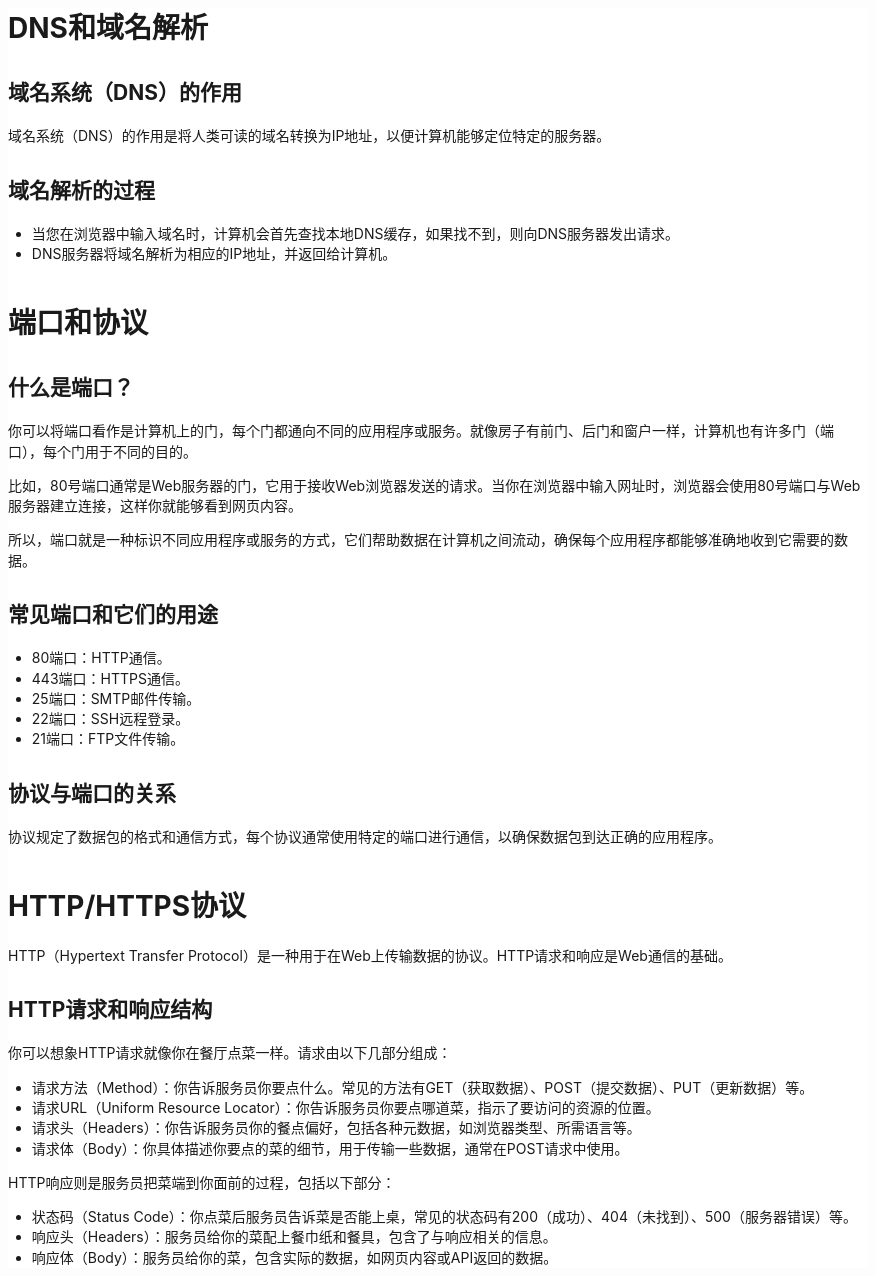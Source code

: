 # DNS和域名解析

## 域名系统（DNS）的作用

域名系统（DNS）的作用是将人类可读的域名转换为IP地址，以便计算机能够定位特定的服务器。

## 域名解析的过程

- 当您在浏览器中输入域名时，计算机会首先查找本地DNS缓存，如果找不到，则向DNS服务器发出请求。
- DNS服务器将域名解析为相应的IP地址，并返回给计算机。

# 端口和协议

## 什么是端口？

你可以将端口看作是计算机上的门，每个门都通向不同的应用程序或服务。就像房子有前门、后门和窗户一样，计算机也有许多门（端口），每个门用于不同的目的。

比如，80号端口通常是Web服务器的门，它用于接收Web浏览器发送的请求。当你在浏览器中输入网址时，浏览器会使用80号端口与Web服务器建立连接，这样你就能够看到网页内容。

所以，端口就是一种标识不同应用程序或服务的方式，它们帮助数据在计算机之间流动，确保每个应用程序都能够准确地收到它需要的数据。

## 常见端口和它们的用途

- 80端口：HTTP通信。
- 443端口：HTTPS通信。
- 25端口：SMTP邮件传输。
- 22端口：SSH远程登录。
- 21端口：FTP文件传输。

## 协议与端口的关系

协议规定了数据包的格式和通信方式，每个协议通常使用特定的端口进行通信，以确保数据包到达正确的应用程序。

# HTTP/HTTPS协议

HTTP（Hypertext Transfer Protocol）是一种用于在Web上传输数据的协议。HTTP请求和响应是Web通信的基础。

## HTTP请求和响应结构

你可以想象HTTP请求就像你在餐厅点菜一样。请求由以下几部分组成：

- 请求方法（Method）：你告诉服务员你要点什么。常见的方法有GET（获取数据）、POST（提交数据）、PUT（更新数据）等。
- 请求URL（Uniform Resource Locator）：你告诉服务员你要点哪道菜，指示了要访问的资源的位置。
- 请求头（Headers）：你告诉服务员你的餐点偏好，包括各种元数据，如浏览器类型、所需语言等。
- 请求体（Body）：你具体描述你要点的菜的细节，用于传输一些数据，通常在POST请求中使用。

HTTP响应则是服务员把菜端到你面前的过程，包括以下部分：

- 状态码（Status Code）：你点菜后服务员告诉菜是否能上桌，常见的状态码有200（成功）、404（未找到）、500（服务器错误）等。
- 响应头（Headers）：服务员给你的菜配上餐巾纸和餐具，包含了与响应相关的信息。
- 响应体（Body）：服务员给你的菜，包含实际的数据，如网页内容或API返回的数据。
